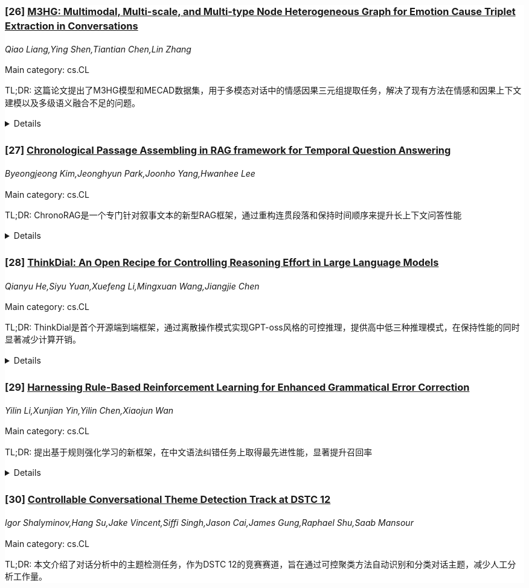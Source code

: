
### [26] [M3HG: Multimodal, Multi-scale, and Multi-type Node Heterogeneous Graph for Emotion Cause Triplet Extraction in Conversations](https://arxiv.org/abs/2508.18740)
*Qiao Liang,Ying Shen,Tiantian Chen,Lin Zhang*

Main category: cs.CL

TL;DR: 这篇论文提出了M3HG模型和MECAD数据集，用于多模态对话中的情感因果三元组提取任务，解决了现有方法在情感和因果上下文建模以及多级语义融合不足的问题。


<details><summary>Details</summary></details>


### [27] [Chronological Passage Assembling in RAG framework for Temporal Question Answering](https://arxiv.org/abs/2508.18748)
*Byeongjeong Kim,Jeonghyun Park,Joonho Yang,Hwanhee Lee*

Main category: cs.CL

TL;DR: ChronoRAG是一个专门针对叙事文本的新型RAG框架，通过重构连贯段落和保持时间顺序来提升长上下文问答性能


<details><summary>Details</summary></details>


### [28] [ThinkDial: An Open Recipe for Controlling Reasoning Effort in Large Language Models](https://arxiv.org/abs/2508.18773)
*Qianyu He,Siyu Yuan,Xuefeng Li,Mingxuan Wang,Jiangjie Chen*

Main category: cs.CL

TL;DR: ThinkDial是首个开源端到端框架，通过离散操作模式实现GPT-oss风格的可控推理，提供高中低三种推理模式，在保持性能的同时显著减少计算开销。


<details><summary>Details</summary></details>


### [29] [Harnessing Rule-Based Reinforcement Learning for Enhanced Grammatical Error Correction](https://arxiv.org/abs/2508.18780)
*Yilin Li,Xunjian Yin,Yilin Chen,Xiaojun Wan*

Main category: cs.CL

TL;DR: 提出基于规则强化学习的新框架，在中文语法纠错任务上取得最先进性能，显著提升召回率


<details><summary>Details</summary></details>


### [30] [Controllable Conversational Theme Detection Track at DSTC 12](https://arxiv.org/abs/2508.18783)
*Igor Shalyminov,Hang Su,Jake Vincent,Siffi Singh,Jason Cai,James Gung,Raphael Shu,Saab Mansour*

Main category: cs.CL

TL;DR: 本文介绍了对话分析中的主题检测任务，作为DSTC 12的竞赛赛道，旨在通过可控聚类方法自动识别和分类对话主题，减少人工分析工作量。
